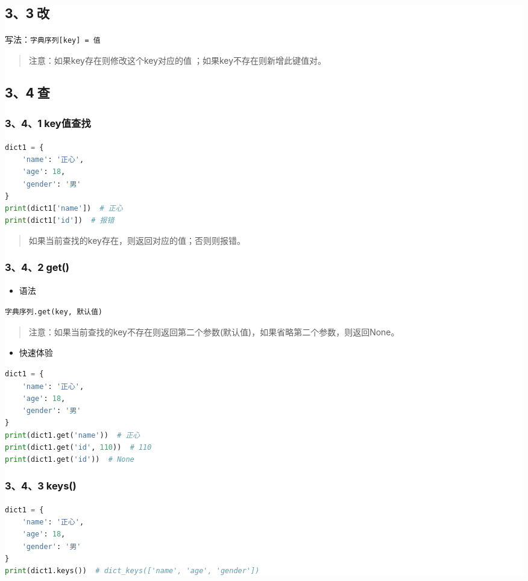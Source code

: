 ## 3、3 改

写法：`字典序列[key] = 值`

> 注意：如果key存在则修改这个key对应的值 ；如果key不存在则新增此键值对。

## 3、4 查

### 3、4、1 key值查找

``` python
dict1 = {
    'name': '正心',
    'age': 18,
    'gender': '男'
}
print(dict1['name'])  # 正心
print(dict1['id'])  # 报错
```

> 如果当前查找的key存在，则返回对应的值；否则则报错。



### 3、4、2 get()

- 语法

``` python
字典序列.get(key, 默认值)
```

> 注意：如果当前查找的key不存在则返回第二个参数(默认值)，如果省略第二个参数，则返回None。

- 快速体验

``` python 
dict1 = {
    'name': '正心',
    'age': 18,
    'gender': '男'
}
print(dict1.get('name'))  # 正心
print(dict1.get('id', 110))  # 110
print(dict1.get('id'))  # None
```



### 3、4、3 keys()

``` python
dict1 = {
    'name': '正心',
    'age': 18,
    'gender': '男'
}
print(dict1.keys())  # dict_keys(['name', 'age', 'gender'])
```
